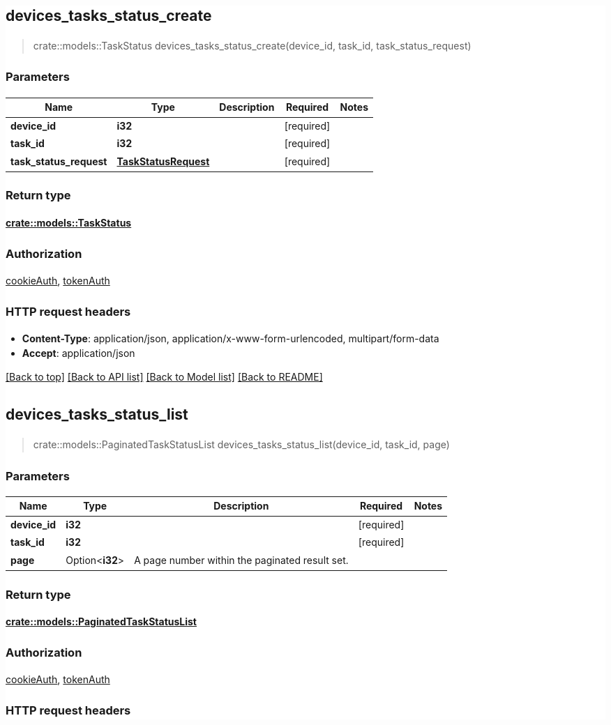 
## devices_tasks_status_create

> crate::models::TaskStatus devices_tasks_status_create(device_id, task_id, task_status_request)


### Parameters


Name | Type | Description  | Required | Notes
------------- | ------------- | ------------- | ------------- | -------------
**device_id** | **i32** |  | [required] |
**task_id** | **i32** |  | [required] |
**task_status_request** | [**TaskStatusRequest**](TaskStatusRequest.md) |  | [required] |

### Return type

[**crate::models::TaskStatus**](TaskStatus.md)

### Authorization

[cookieAuth](../README.md#cookieAuth), [tokenAuth](../README.md#tokenAuth)

### HTTP request headers

- **Content-Type**: application/json, application/x-www-form-urlencoded, multipart/form-data
- **Accept**: application/json

[[Back to top]](#) [[Back to API list]](../README.md#documentation-for-api-endpoints) [[Back to Model list]](../README.md#documentation-for-models) [[Back to README]](../README.md)


## devices_tasks_status_list

> crate::models::PaginatedTaskStatusList devices_tasks_status_list(device_id, task_id, page)


### Parameters


Name | Type | Description  | Required | Notes
------------- | ------------- | ------------- | ------------- | -------------
**device_id** | **i32** |  | [required] |
**task_id** | **i32** |  | [required] |
**page** | Option<**i32**> | A page number within the paginated result set. |  |

### Return type

[**crate::models::PaginatedTaskStatusList**](PaginatedTaskStatusList.md)

### Authorization

[cookieAuth](../README.md#cookieAuth), [tokenAuth](../README.md#tokenAuth)

### HTTP request headers
